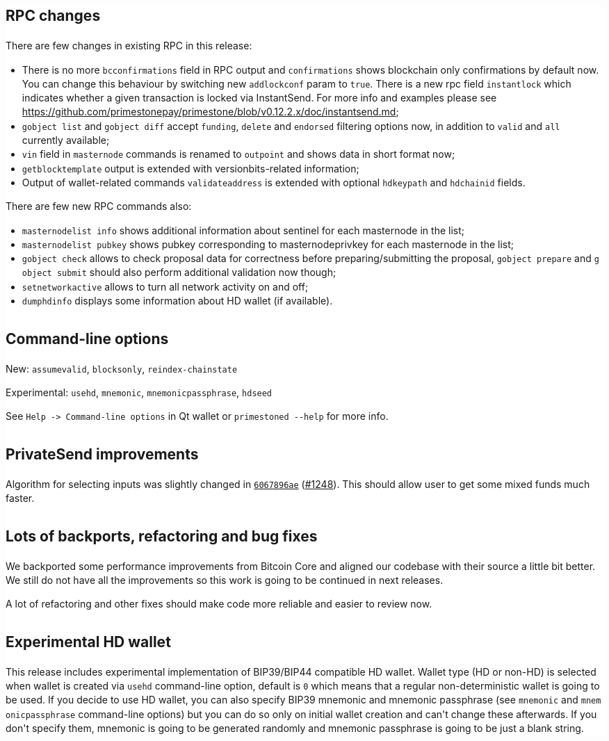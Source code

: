 RPC changes
-----------

There are few changes in existing RPC in this release:
- There is no more `bcconfirmations` field in RPC output and `confirmations` shows blockchain only confirmations by default now. You can change this behaviour by switching new `addlockconf` param to `true`. There is a new rpc field `instantlock` which indicates whether a given transaction is locked via InstantSend. For more info and examples please see https://github.com/primestonepay/primestone/blob/v0.12.2.x/doc/instantsend.md;
- `gobject list` and `gobject diff` accept `funding`, `delete` and `endorsed` filtering options now, in addition to `valid` and `all` currently available;
- `vin` field in `masternode` commands is renamed to `outpoint` and shows data in short format now;
- `getblocktemplate` output is extended with versionbits-related information;
- Output of wallet-related commands `validateaddress` is extended with optional `hdkeypath` and `hdchainid` fields.

There are few new RPC commands also:
- `masternodelist info` shows additional information about sentinel for each masternode in the list;
- `masternodelist pubkey` shows pubkey corresponding to masternodeprivkey for each masternode in the list;
- `gobject check` allows to check proposal data for correctness before preparing/submitting the proposal, `gobject prepare` and `gobject submit` should also perform additional validation now though;
- `setnetworkactive` allows to turn all network activity on and off;
- `dumphdinfo` displays some information about HD wallet (if available).

Command-line options
--------------------

New: `assumevalid`, `blocksonly`, `reindex-chainstate`

Experimental: `usehd`, `mnemonic`, `mnemonicpassphrase`, `hdseed`

See `Help -> Command-line options` in Qt wallet or `primestoned --help` for more info.

PrivateSend improvements
------------------------

Algorithm for selecting inputs was slightly changed in [`6067896ae`](https://github.com/primestonepay/primestone/commit/6067896ae) ([#1248](https://github.com/primestonepay/primestone/pull/1248)). This should allow user to get some mixed funds much faster.

Lots of backports, refactoring and bug fixes
--------------------------------------------

We backported some performance improvements from Bitcoin Core and aligned our codebase with their source a little bit better. We still do not have all the improvements so this work is going to be continued in next releases.

A lot of refactoring and other fixes should make code more reliable and easier to review now.

Experimental HD wallet
----------------------

This release includes experimental implementation of BIP39/BIP44 compatible HD wallet. Wallet type (HD or non-HD) is selected when wallet is created via `usehd` command-line option, default is `0` which means that a regular non-deterministic wallet is going to be used. If you decide to use HD wallet, you can also specify BIP39 mnemonic and mnemonic passphrase (see `mnemonic` and `mnemonicpassphrase` command-line options) but you can do so only on initial wallet creation and can't change these afterwards. If you don't specify them, mnemonic is going to be generated randomly and mnemonic passphrase is going to be just a blank string.
